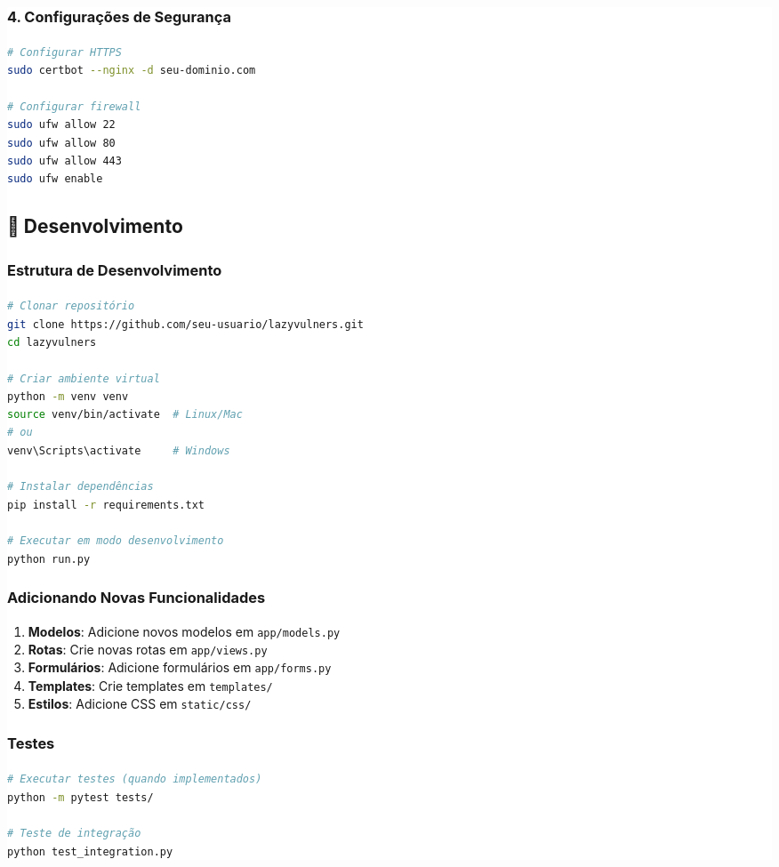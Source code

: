 ### 4. Configurações de Segurança

```bash
# Configurar HTTPS
sudo certbot --nginx -d seu-dominio.com

# Configurar firewall
sudo ufw allow 22
sudo ufw allow 80
sudo ufw allow 443
sudo ufw enable
```

## 🔧 Desenvolvimento

### Estrutura de Desenvolvimento

```bash
# Clonar repositório
git clone https://github.com/seu-usuario/lazyvulners.git
cd lazyvulners

# Criar ambiente virtual
python -m venv venv
source venv/bin/activate  # Linux/Mac
# ou
venv\Scripts\activate     # Windows

# Instalar dependências
pip install -r requirements.txt

# Executar em modo desenvolvimento
python run.py
```

### Adicionando Novas Funcionalidades

1. **Modelos**: Adicione novos modelos em `app/models.py`
2. **Rotas**: Crie novas rotas em `app/views.py`
3. **Formulários**: Adicione formulários em `app/forms.py`
4. **Templates**: Crie templates em `templates/`
5. **Estilos**: Adicione CSS em `static/css/`

### Testes

```bash
# Executar testes (quando implementados)
python -m pytest tests/

# Teste de integração
python test_integration.py
```
